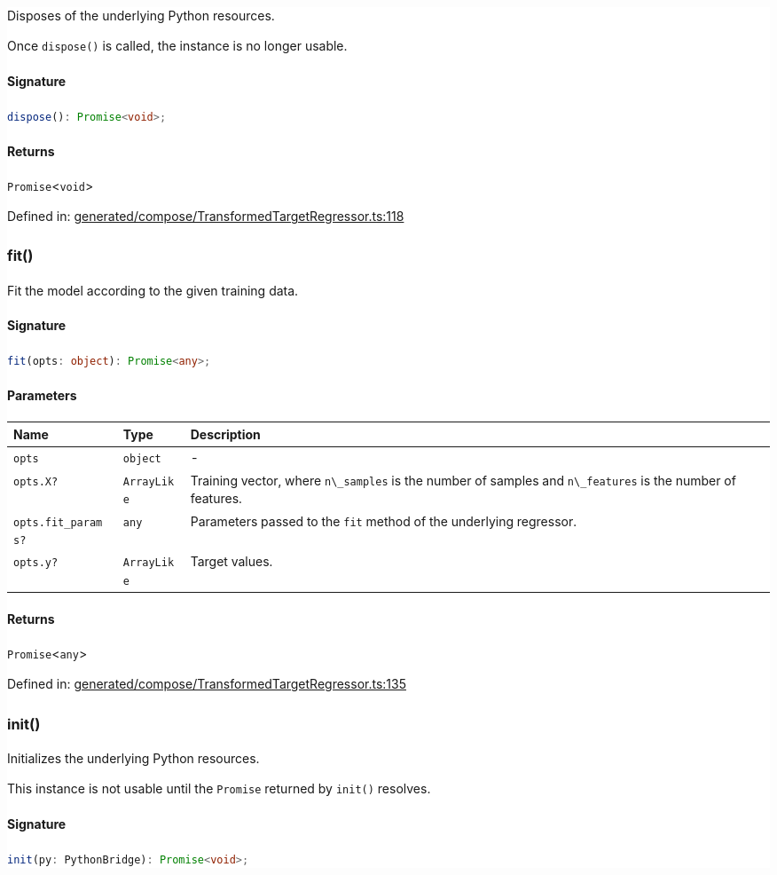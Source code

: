 Disposes of the underlying Python resources.

Once `dispose()` is called, the instance is no longer usable.

#### Signature

```ts
dispose(): Promise<void>;
```

#### Returns

`Promise`\<`void`\>

Defined in:  [generated/compose/TransformedTargetRegressor.ts:118](https://github.com/transitive-bullshit/scikit-learn-ts/blob/22af0e7/packages/sklearn/src/generated/compose/TransformedTargetRegressor.ts#L118)

### fit()

Fit the model according to the given training data.

#### Signature

```ts
fit(opts: object): Promise<any>;
```

#### Parameters

| Name | Type | Description |
| :------ | :------ | :------ |
| `opts` | `object` | - |
| `opts.X?` | `ArrayLike` | Training vector, where `n\_samples` is the number of samples and `n\_features` is the number of features. |
| `opts.fit_params?` | `any` | Parameters passed to the `fit` method of the underlying regressor. |
| `opts.y?` | `ArrayLike` | Target values. |

#### Returns

`Promise`\<`any`\>

Defined in:  [generated/compose/TransformedTargetRegressor.ts:135](https://github.com/transitive-bullshit/scikit-learn-ts/blob/22af0e7/packages/sklearn/src/generated/compose/TransformedTargetRegressor.ts#L135)

### init()

Initializes the underlying Python resources.

This instance is not usable until the `Promise` returned by `init()` resolves.

#### Signature

```ts
init(py: PythonBridge): Promise<void>;
```
